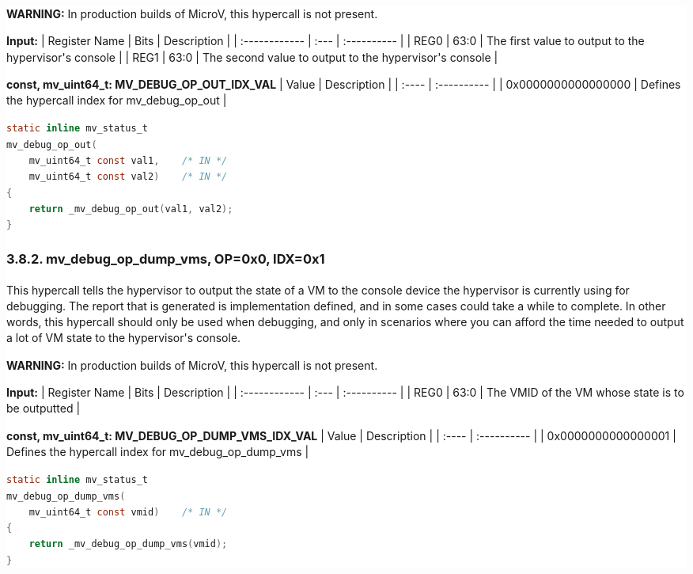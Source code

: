 **WARNING:**
In production builds of MicroV, this hypercall is not present.

**Input:**
| Register Name | Bits | Description |
| :------------ | :--- | :---------- |
| REG0 | 63:0 | The first value to output to the hypervisor's console |
| REG1 | 63:0 | The second value to output to the hypervisor's console |

**const, mv_uint64_t: MV_DEBUG_OP_OUT_IDX_VAL**
| Value | Description |
| :---- | :---------- |
| 0x0000000000000000 | Defines the hypercall index for mv_debug_op_out |

```c
static inline mv_status_t
mv_debug_op_out(
    mv_uint64_t const val1,    /* IN */
    mv_uint64_t const val2)    /* IN */
{
    return _mv_debug_op_out(val1, val2);
}
```

### 3.8.2. mv_debug_op_dump_vms, OP=0x0, IDX=0x1

This hypercall tells the hypervisor to output the state of a VM to the console device the hypervisor is currently using for debugging. The report that is generated is implementation defined, and in some cases could take a while to complete. In other words, this hypercall should only be used when debugging, and only in scenarios where you can afford the time needed to output a lot of VM state to the hypervisor's console.

**WARNING:**
In production builds of MicroV, this hypercall is not present.

**Input:**
| Register Name | Bits | Description |
| :------------ | :--- | :---------- |
| REG0 | 63:0 | The VMID of the VM whose state is to be outputted |

**const, mv_uint64_t: MV_DEBUG_OP_DUMP_VMS_IDX_VAL**
| Value | Description |
| :---- | :---------- |
| 0x0000000000000001 | Defines the hypercall index for mv_debug_op_dump_vms |

```c
static inline mv_status_t
mv_debug_op_dump_vms(
    mv_uint64_t const vmid)    /* IN */
{
    return _mv_debug_op_dump_vms(vmid);
}
```
